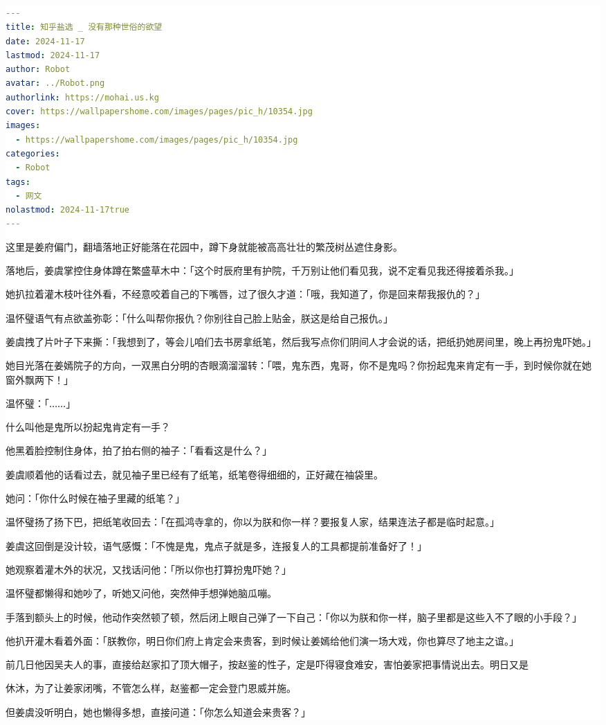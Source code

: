 ```yaml
---
title: 知乎盐选 _ 没有那种世俗的欲望
date: 2024-11-17
lastmod: 2024-11-17
author: Robot
avatar: ../Robot.png
authorlink: https://mohai.us.kg
cover: https://wallpapershome.com/images/pages/pic_h/10354.jpg
images:
  - https://wallpapershome.com/images/pages/pic_h/10354.jpg
categories:
  - Robot
tags:
  - 网文
nolastmod: 2024-11-17true
---
```




这里是姜府偏门，翻墙落地正好能落在花园中，蹲下身就能被高高壮壮的繁茂树丛遮住身影。

落地后，姜虞掌控住身体蹲在繁盛草木中：「这个时辰府里有护院，千万别让他们看见我，说不定看见我还得接着杀我。」

她扒拉着灌木枝叶往外看，不经意咬着自己的下嘴唇，过了很久才道：「哦，我知道了，你是回来帮我报仇的？」

温怀璧语气有点欲盖弥彰：「什么叫帮你报仇？你别往自己脸上贴金，朕这是给自己报仇。」

姜虞拽了片叶子下来撕：「我想到了，等会儿咱们去书房拿纸笔，然后我写点你们阴间人才会说的话，把纸扔她房间里，晚上再扮鬼吓她。」

她目光落在姜嫣院子的方向，一双黑白分明的杏眼滴溜溜转：「喂，鬼东西，鬼哥，你不是鬼吗？你扮起鬼来肯定有一手，到时候你就在她窗外飘两下！」

温怀璧：「……」

什么叫他是鬼所以扮起鬼肯定有一手？

他黑着脸控制住身体，拍了拍右侧的袖子：「看看这是什么？」

姜虞顺着他的话看过去，就见袖子里已经有了纸笔，纸笔卷得细细的，正好藏在袖袋里。

她问：「你什么时候在袖子里藏的纸笔？」

温怀璧扬了扬下巴，把纸笔收回去：「在孤鸿寺拿的，你以为朕和你一样？要报复人家，结果连法子都是临时起意。」

姜虞这回倒是没计较，语气感慨：「不愧是鬼，鬼点子就是多，连报复人的工具都提前准备好了！」

她观察着灌木外的状况，又找话问他：「所以你也打算扮鬼吓她？」

温怀璧都懒得和她吵了，听她又问他，突然伸手想弹她脑瓜嘣。

手落到额头上的时候，他动作突然顿了顿，然后闭上眼自己弹了一下自己：「你以为朕和你一样，脑子里都是这些入不了眼的小手段？」

他扒开灌木看着外面：「朕教你，明日你们府上肯定会来贵客，到时候让姜嫣给他们演一场大戏，你也算尽了地主之谊。」

前几日他因吴夫人的事，直接给赵家扣了顶大帽子，按赵鉴的性子，定是吓得寝食难安，害怕姜家把事情说出去。明日又是

休沐，为了让姜家闭嘴，不管怎么样，赵鉴都一定会登门恩威并施。

但姜虞没听明白，她也懒得多想，直接问道：「你怎么知道会来贵客？」
